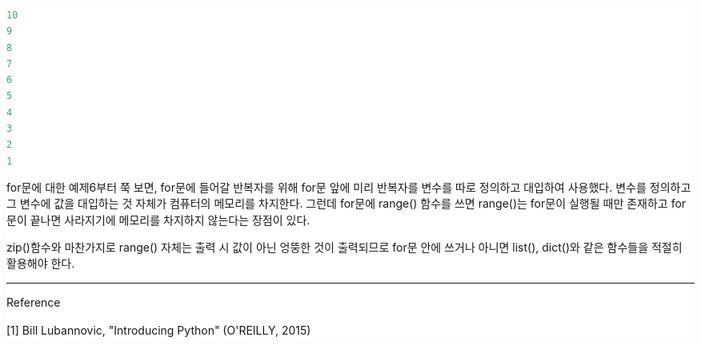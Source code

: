 ```python
10
9
8
7
6
5
4
3
2
1
```

for문에 대한 예제6부터 쭉 보면, for문에 들어갈 반복자를 위해 for문 앞에 미리 반복자를 변수를 따로 정의하고 대입하여 사용했다. 변수를 정의하고 그 변수에 값을 대입하는 것 자체가 컴퓨터의 메모리를 차지한다. 그런데 for문에 range() 함수를 쓰면 range()는 for문이 실행될 때만 존재하고 for문이 끝나면 사라지기에 메모리를 차지하지 않는다는 장점이 있다. 

zip()함수와 마찬가지로 range() 자체는 출력 시 값이 아닌 엉뚱한 것이 출력되므로 for문 안에 쓰거나 아니면 list(), dict()와 같은 함수들을 적절히 활용해야 한다.

---

Reference

[1] Bill Lubannovic, "Introducing Python" (O'REILLY, 2015)